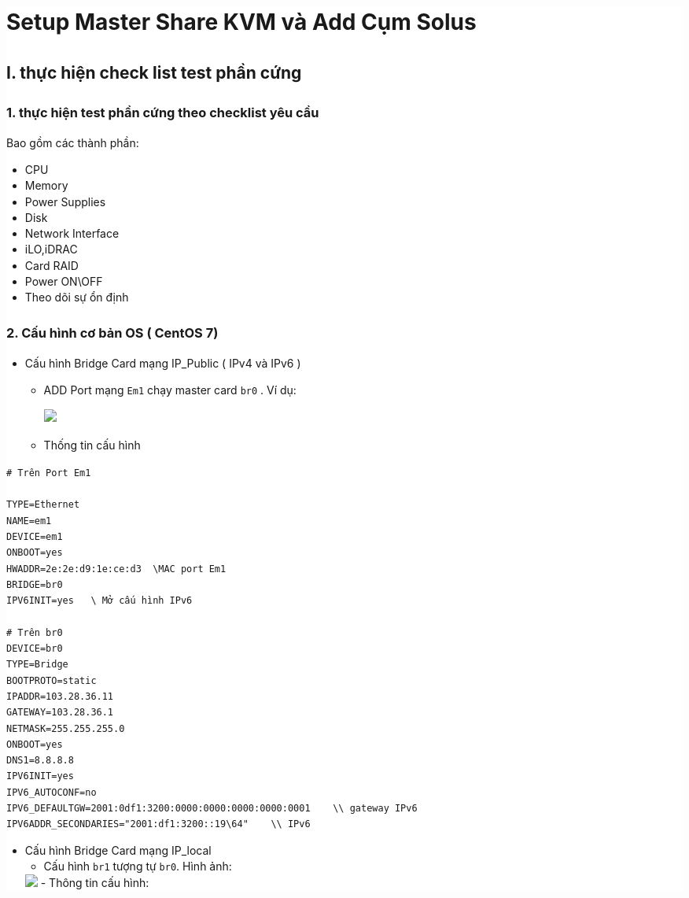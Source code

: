 # Setup Master Share KVM và Add Cụm Solus
## I. thực hiện check list test phần cứng
### 1. thực hiện test phần cứng theo checklist yêu cầu
Bao gồm các thành phần: 
- CPU
- Memory
- Power Supplies
- Disk
- Network Interface
- iLO,iDRAC
- Card RAID
- Power ON\OFF
- Theo dõi sự ổn định

### 2. Cấu hình cơ bản OS ( CentOS 7)
- Cấu hình Bridge Card mạng IP_Public ( IPv4 và IPv6 )
  - ADD Port mạng `Em1` chạy master card `br0` . Ví dụ:

      <img src="..\Solus\images\Add-KVM-Solus\brigde-Public.png">

  - Thống tin cấu hình
```
# Trên Port Em1

TYPE=Ethernet
NAME=em1
DEVICE=em1
ONBOOT=yes
HWADDR=2e:2e:d9:1e:ce:d3  \MAC port Em1
BRIDGE=br0      
IPV6INIT=yes   \ Mở cấu hình IPv6

# Trên br0
DEVICE=br0
TYPE=Bridge
BOOTPROTO=static
IPADDR=103.28.36.11
GATEWAY=103.28.36.1
NETMASK=255.255.255.0
ONBOOT=yes
DNS1=8.8.8.8
IPV6INIT=yes
IPV6_AUTOCONF=no
IPV6_DEFAULTGW=2001:0df1:3200:0000:0000:0000:0000:0001    \\ gateway IPv6
IPV6ADDR_SECONDARIES="2001:df1:3200::19\64"    \\ IPv6

```

- Cấu hình Bridge Card mạng IP_local
  - Cấu hình `br1` tượng tự `br0`. Hình ảnh: 
   <img src="..\Solus\images\Add-KVM-Solus\brigde-local.png">
  - Thông tin cấu hình:
